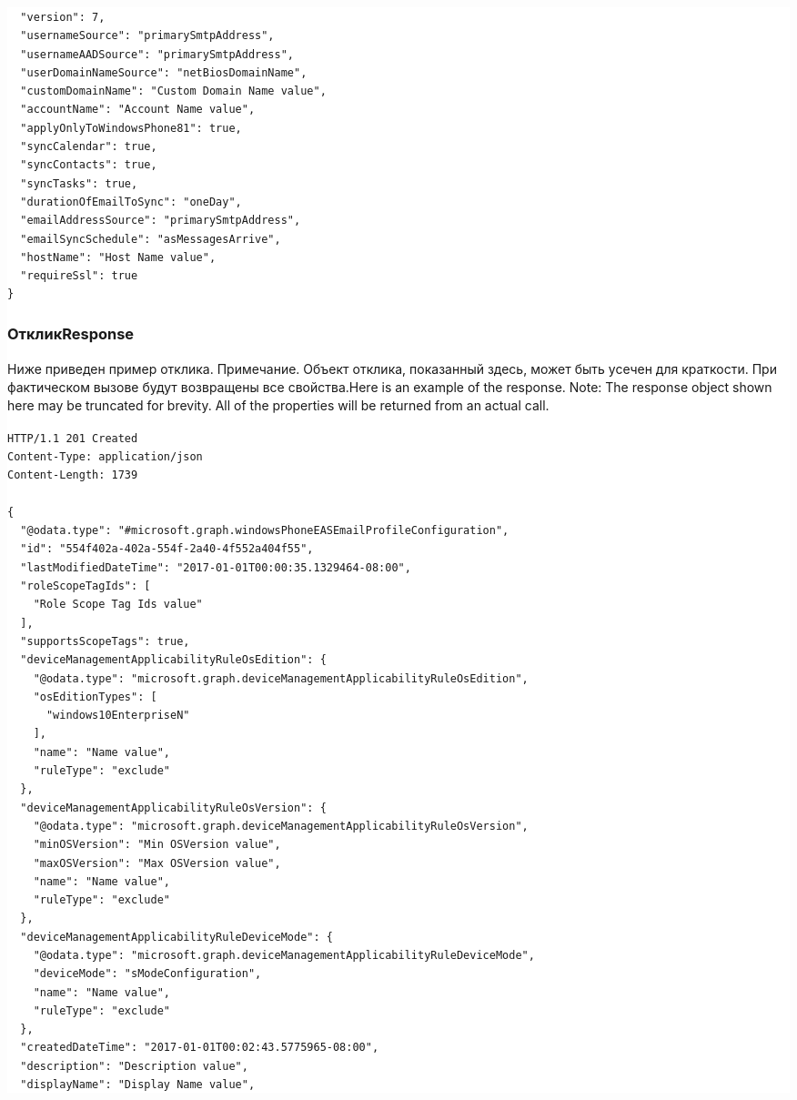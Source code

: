 ``` http
  "version": 7,
  "usernameSource": "primarySmtpAddress",
  "usernameAADSource": "primarySmtpAddress",
  "userDomainNameSource": "netBiosDomainName",
  "customDomainName": "Custom Domain Name value",
  "accountName": "Account Name value",
  "applyOnlyToWindowsPhone81": true,
  "syncCalendar": true,
  "syncContacts": true,
  "syncTasks": true,
  "durationOfEmailToSync": "oneDay",
  "emailAddressSource": "primarySmtpAddress",
  "emailSyncSchedule": "asMessagesArrive",
  "hostName": "Host Name value",
  "requireSsl": true
}
```

### <a name="response"></a><span data-ttu-id="6cb27-237">Отклик</span><span class="sxs-lookup"><span data-stu-id="6cb27-237">Response</span></span>
<span data-ttu-id="6cb27-p120">Ниже приведен пример отклика. Примечание. Объект отклика, показанный здесь, может быть усечен для краткости. При фактическом вызове будут возвращены все свойства.</span><span class="sxs-lookup"><span data-stu-id="6cb27-p120">Here is an example of the response. Note: The response object shown here may be truncated for brevity. All of the properties will be returned from an actual call.</span></span>
``` http
HTTP/1.1 201 Created
Content-Type: application/json
Content-Length: 1739

{
  "@odata.type": "#microsoft.graph.windowsPhoneEASEmailProfileConfiguration",
  "id": "554f402a-402a-554f-2a40-4f552a404f55",
  "lastModifiedDateTime": "2017-01-01T00:00:35.1329464-08:00",
  "roleScopeTagIds": [
    "Role Scope Tag Ids value"
  ],
  "supportsScopeTags": true,
  "deviceManagementApplicabilityRuleOsEdition": {
    "@odata.type": "microsoft.graph.deviceManagementApplicabilityRuleOsEdition",
    "osEditionTypes": [
      "windows10EnterpriseN"
    ],
    "name": "Name value",
    "ruleType": "exclude"
  },
  "deviceManagementApplicabilityRuleOsVersion": {
    "@odata.type": "microsoft.graph.deviceManagementApplicabilityRuleOsVersion",
    "minOSVersion": "Min OSVersion value",
    "maxOSVersion": "Max OSVersion value",
    "name": "Name value",
    "ruleType": "exclude"
  },
  "deviceManagementApplicabilityRuleDeviceMode": {
    "@odata.type": "microsoft.graph.deviceManagementApplicabilityRuleDeviceMode",
    "deviceMode": "sModeConfiguration",
    "name": "Name value",
    "ruleType": "exclude"
  },
  "createdDateTime": "2017-01-01T00:02:43.5775965-08:00",
  "description": "Description value",
  "displayName": "Display Name value",
```